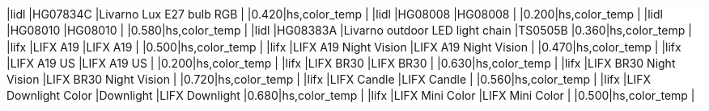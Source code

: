 |lidl           |HG07834C                         |Livarno Lux E27 bulb RGB                                                                     |                                                                                                                                                                                                                                                                                                      |0.420|hs,color_temp           |
|lidl           |HG08008                          |HG08008                                                                                      |                                                                                                                                                                                                                                                                                                      |0.200|hs,color_temp           |
|lidl           |HG08010                          |HG08010                                                                                      |                                                                                                                                                                                                                                                                                                      |0.580|hs,color_temp           |
|lidl           |HG08383A                         |Livarno outdoor LED light chain                                                              |TS0505B                                                                                                                                                                                                                                                                                               |0.360|hs,color_temp           |
|lifx           |LIFX A19                         |LIFX A19                                                                                     |                                                                                                                                                                                                                                                                                                      |0.500|hs,color_temp           |
|lifx           |LIFX A19 Night Vision            |LIFX A19 Night Vision                                                                        |                                                                                                                                                                                                                                                                                                      |0.470|hs,color_temp           |
|lifx           |LIFX A19 US                      |LIFX A19 US                                                                                  |                                                                                                                                                                                                                                                                                                      |0.200|hs,color_temp           |
|lifx           |LIFX BR30                        |LIFX BR30                                                                                    |                                                                                                                                                                                                                                                                                                      |0.630|hs,color_temp           |
|lifx           |LIFX BR30 Night Vision           |LIFX BR30 Night Vision                                                                       |                                                                                                                                                                                                                                                                                                      |0.720|hs,color_temp           |
|lifx           |LIFX Candle                      |LIFX Candle                                                                                  |                                                                                                                                                                                                                                                                                                      |0.560|hs,color_temp           |
|lifx           |LIFX Downlight Color             |Downlight                                                                                    |LIFX Downlight                                                                                                                                                                                                                                                                                        |0.680|hs,color_temp           |
|lifx           |LIFX Mini Color                  |LIFX Mini Color                                                                              |                                                                                                                                                                                                                                                                                                      |0.500|hs,color_temp           |